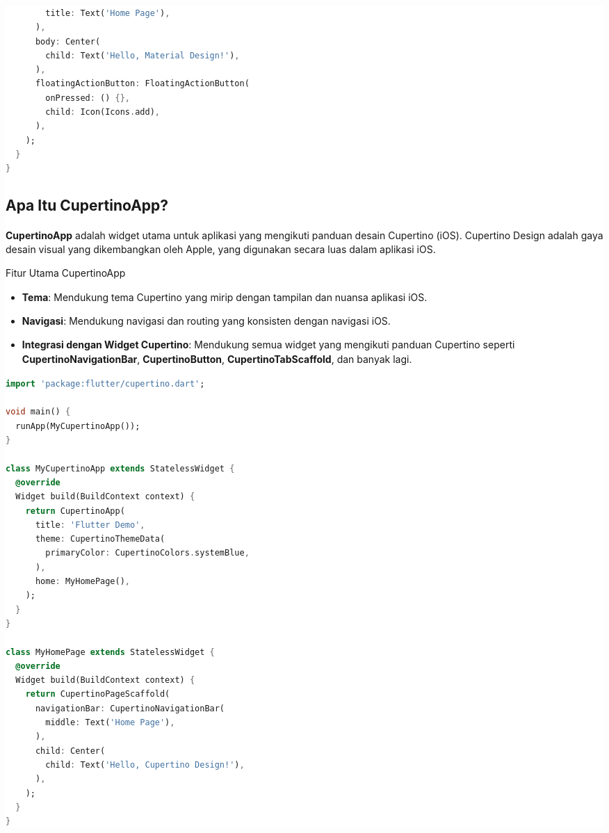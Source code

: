 ```dart
        title: Text('Home Page'),
      ),
      body: Center(
        child: Text('Hello, Material Design!'),
      ),
      floatingActionButton: FloatingActionButton(
        onPressed: () {},
        child: Icon(Icons.add),
      ),
    );
  }
}
```

## Apa Itu CupertinoApp?

**CupertinoApp** adalah widget utama untuk aplikasi yang mengikuti panduan desain Cupertino (iOS). Cupertino Design adalah gaya desain visual yang dikembangkan oleh Apple, yang digunakan secara luas dalam aplikasi iOS.

Fitur Utama CupertinoApp

- **Tema**: Mendukung tema Cupertino yang mirip dengan tampilan dan nuansa aplikasi iOS.

- **Navigasi**: Mendukung navigasi dan routing yang konsisten dengan navigasi iOS.

- **Integrasi dengan Widget Cupertino**: Mendukung semua widget yang mengikuti panduan Cupertino seperti **CupertinoNavigationBar**, **CupertinoButton**, **CupertinoTabScaffold**, dan banyak lagi.

```dart
import 'package:flutter/cupertino.dart';

void main() {
  runApp(MyCupertinoApp());
}

class MyCupertinoApp extends StatelessWidget {
  @override
  Widget build(BuildContext context) {
    return CupertinoApp(
      title: 'Flutter Demo',
      theme: CupertinoThemeData(
        primaryColor: CupertinoColors.systemBlue,
      ),
      home: MyHomePage(),
    );
  }
}

class MyHomePage extends StatelessWidget {
  @override
  Widget build(BuildContext context) {
    return CupertinoPageScaffold(
      navigationBar: CupertinoNavigationBar(
        middle: Text('Home Page'),
      ),
      child: Center(
        child: Text('Hello, Cupertino Design!'),
      ),
    );
  }
}
```
